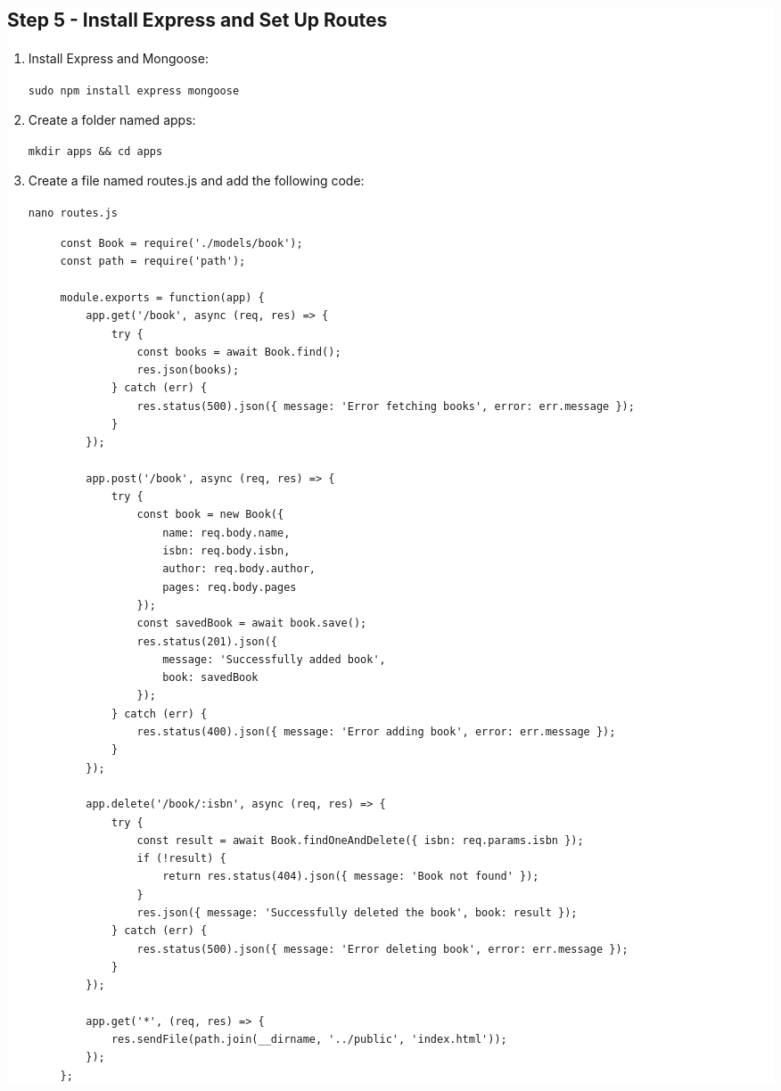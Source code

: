 
## Step 5 - Install Express and Set Up Routes

1. Install Express and Mongoose:

   `sudo npm install express mongoose`


2. Create a folder named apps:

   `mkdir apps && cd apps`

   
3. Create a file named routes.js and add the following code:

   `nano routes.js`

   ```   
        const Book = require('./models/book');
        const path = require('path');
        
        module.exports = function(app) {
            app.get('/book', async (req, res) => {
                try {
                    const books = await Book.find();
                    res.json(books);
                } catch (err) {
                    res.status(500).json({ message: 'Error fetching books', error: err.message });
                }
            });
        
            app.post('/book', async (req, res) => {
                try {
                    const book = new Book({
                        name: req.body.name,
                        isbn: req.body.isbn,
                        author: req.body.author,
                        pages: req.body.pages
                    });
                    const savedBook = await book.save();
                    res.status(201).json({
                        message: 'Successfully added book',
                        book: savedBook
                    });
                } catch (err) {
                    res.status(400).json({ message: 'Error adding book', error: err.message });
                }
            });
        
            app.delete('/book/:isbn', async (req, res) => {
                try {
                    const result = await Book.findOneAndDelete({ isbn: req.params.isbn });
                    if (!result) {
                        return res.status(404).json({ message: 'Book not found' });
                    }
                    res.json({ message: 'Successfully deleted the book', book: result });
                } catch (err) {
                    res.status(500).json({ message: 'Error deleting book', error: err.message });
                }
            });
        
            app.get('*', (req, res) => {
                res.sendFile(path.join(__dirname, '../public', 'index.html'));
            });
        };

   ```
